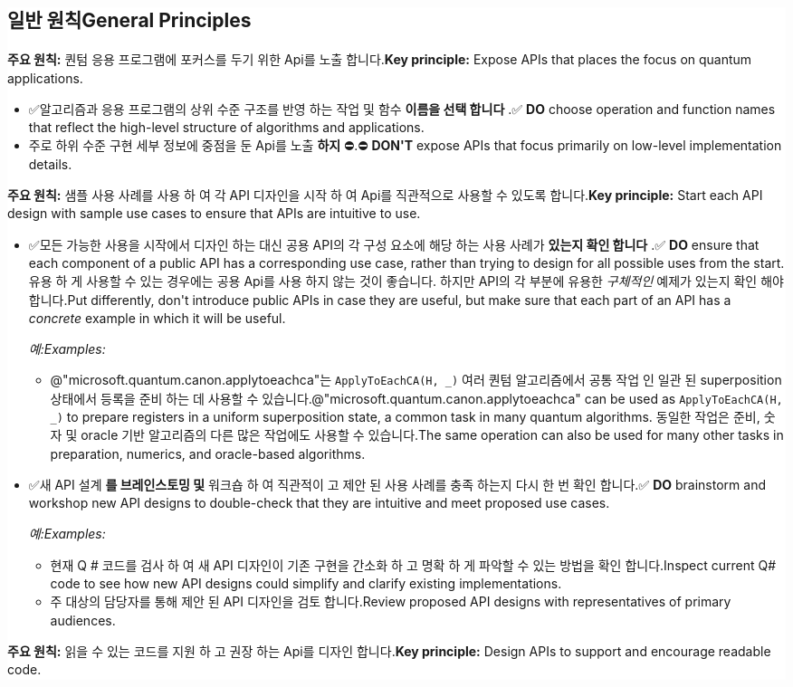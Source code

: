 ## <a name="general-principles"></a><span data-ttu-id="f6a7d-112">일반 원칙</span><span class="sxs-lookup"><span data-stu-id="f6a7d-112">General Principles</span></span>

<span data-ttu-id="f6a7d-113">**주요 원칙:** 퀀텀 응용 프로그램에 포커스를 두기 위한 Api를 노출 합니다.</span><span class="sxs-lookup"><span data-stu-id="f6a7d-113">**Key principle:** Expose APIs that places the focus on quantum applications.</span></span>

- <span data-ttu-id="f6a7d-114">✅알고리즘과 응용 프로그램의 상위 수준 구조를 반영 하는 작업 및 함수 **이름을 선택 합니다** .</span><span class="sxs-lookup"><span data-stu-id="f6a7d-114">✅ **DO** choose operation and function names that reflect the   high-level structure of algorithms and applications.</span></span>
- <span data-ttu-id="f6a7d-115">주로 하위 수준 구현 세부 정보에 중점을 둔 Api를 노출 **하지** ⛔️.</span><span class="sxs-lookup"><span data-stu-id="f6a7d-115">⛔️ **DON'T** expose APIs that focus primarily on low-level   implementation details.</span></span>

<span data-ttu-id="f6a7d-116">**주요 원칙:** 샘플 사용 사례를 사용 하 여 각 API 디자인을 시작 하 여 Api를 직관적으로 사용할 수 있도록 합니다.</span><span class="sxs-lookup"><span data-stu-id="f6a7d-116">**Key principle:** Start each API design with sample use cases to ensure that APIs are intuitive to use.</span></span>

- <span data-ttu-id="f6a7d-117">✅모든 가능한 사용을 시작에서 디자인 하는 대신 공용 API의 각 구성 요소에 해당 하는 사용 사례가 **있는지 확인 합니다** .</span><span class="sxs-lookup"><span data-stu-id="f6a7d-117">✅ **DO** ensure that each component of a public API has a corresponding use case, rather than trying to design for all possible uses from the start.</span></span>
    <span data-ttu-id="f6a7d-118">유용 하 게 사용할 수 있는 경우에는 공용 Api를 사용 하지 않는 것이 좋습니다. 하지만 API의 각 부분에 유용한 *구체적인* 예제가 있는지 확인 해야 합니다.</span><span class="sxs-lookup"><span data-stu-id="f6a7d-118">Put differently, don't introduce public APIs in case they are useful, but make sure that each part of an API has a *concrete* example in which it will be useful.</span></span>

  <span data-ttu-id="f6a7d-119">*예:*</span><span class="sxs-lookup"><span data-stu-id="f6a7d-119">*Examples:*</span></span>
  - <span data-ttu-id="f6a7d-120">@"microsoft.quantum.canon.applytoeachca"는 `ApplyToEachCA(H, _)` 여러 퀀텀 알고리즘에서 공통 작업 인 일관 된 superposition 상태에서 등록을 준비 하는 데 사용할 수 있습니다.</span><span class="sxs-lookup"><span data-stu-id="f6a7d-120">@"microsoft.quantum.canon.applytoeachca" can be used as `ApplyToEachCA(H, _)` to prepare registers in a uniform superposition state, a common task in many quantum algorithms.</span></span> <span data-ttu-id="f6a7d-121">동일한 작업은 준비, 숫자 및 oracle 기반 알고리즘의 다른 많은 작업에도 사용할 수 있습니다.</span><span class="sxs-lookup"><span data-stu-id="f6a7d-121">The same operation can also be used for many other tasks in preparation, numerics, and oracle-based algorithms.</span></span>

- <span data-ttu-id="f6a7d-122">✅새 API 설계 **를 브레인스토밍 및** 워크숍 하 여 직관적이 고 제안 된 사용 사례를 충족 하는지 다시 한 번 확인 합니다.</span><span class="sxs-lookup"><span data-stu-id="f6a7d-122">✅ **DO** brainstorm and workshop new API designs to double-check   that they are intuitive and meet proposed use cases.</span></span>

  <span data-ttu-id="f6a7d-123">*예:*</span><span class="sxs-lookup"><span data-stu-id="f6a7d-123">*Examples:*</span></span>
  - <span data-ttu-id="f6a7d-124">현재 Q \# 코드를 검사 하 여 새 API 디자인이 기존 구현을 간소화 하 고 명확 하 게 파악할 수 있는 방법을 확인 합니다.</span><span class="sxs-lookup"><span data-stu-id="f6a7d-124">Inspect current Q\# code to see how new API designs could   simplify and clarify existing implementations.</span></span>
  - <span data-ttu-id="f6a7d-125">주 대상의 담당자를 통해 제안 된 API 디자인을 검토 합니다.</span><span class="sxs-lookup"><span data-stu-id="f6a7d-125">Review proposed API designs with representatives of primary   audiences.</span></span>

<span data-ttu-id="f6a7d-126">**주요 원칙:** 읽을 수 있는 코드를 지원 하 고 권장 하는 Api를 디자인 합니다.</span><span class="sxs-lookup"><span data-stu-id="f6a7d-126">**Key principle:** Design APIs to support and encourage readable code.</span></span>
